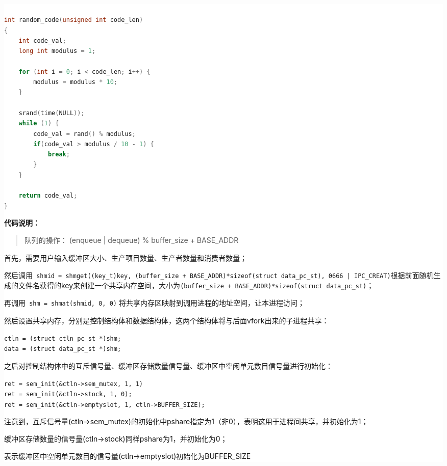 ```c

int random_code(unsigned int code_len)
{
	int code_val;
	long int modulus = 1;
	
	for (int i = 0; i < code_len; i++) {
		modulus = modulus * 10;
	}
	
	srand(time(NULL));
    while (1) {
        code_val = rand() % modulus;
        if(code_val > modulus / 10 - 1) {
            break;
        }
    }
    
	return code_val;
}


```

**代码说明：**

> 队列的操作： (enqueue | dequeue) % buffer_size + BASE_ADDR

首先，需要用户输入缓冲区大小、生产项目数量、生产者数量和消费者数量；

然后调用` shmid = shmget((key_t)key, (buffer_size + BASE_ADDR)*sizeof(struct data_pc_st), 0666 | IPC_CREAT)`根据前面随机生成的文件名获得的key来创建一个共享内存空间，大小为`(buffer_size + BASE_ADDR)*sizeof(struct data_pc_st)`；

再调用`` shm = shmat(shmid, 0, 0)`` 将共享内存区映射到调用进程的地址空间，让本进程访问；

然后设置共享内存，分别是控制结构体和数据结构体，这两个结构体将与后面vfork出来的子进程共享：

```
ctln = (struct ctln_pc_st *)shm;
data = (struct data_pc_st *)shm;
```



之后对控制结构体中的互斥信号量、缓冲区存储数量信号量、缓冲区中空闲单元数目信号量进行初始化：

```
ret = sem_init(&ctln->sem_mutex, 1, 1)
ret = sem_init(&ctln->stock, 1, 0);
ret = sem_init(&ctln->emptyslot, 1, ctln->BUFFER_SIZE);
```

注意到，互斥信号量(ctln->sem_mutex)的初始化中pshare指定为1（非0），表明这用于进程间共享，并初始化为1；

缓冲区存储数量的信号量(ctln->stock)同样pshare为1，并初始化为0；

表示缓冲区中空闲单元数目的信号量(ctln->emptyslot)初始化为BUFFER_SIZE
